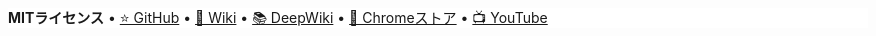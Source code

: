 **MITライセンス** • [⭐ GitHub](https://github.com/law-chain-hot/websocket-devtools) • [📖 Wiki](https://github.com/law-chain-hot/websocket-devtools/wiki) • [📚 DeepWiki](https://deepwiki.com/law-chain-hot/websocket-devtools) • [🛒 Chromeストア](https://chromewebstore.google.com/detail/websocket-devtools/fmnaobbfmjaaaebelkacpmmmpaaefbod) • [📺 YouTube](https://www.youtube.com/watch?v=L64x__1xORQ)

</div> 

[version-shield]: https://img.shields.io/badge/version-1.0.4-55b467?labelColor=black&logo=github&style=flat-square
[license-shield]: https://img.shields.io/badge/license-MIT-369eff?labelColor=black&logo=opensourceinitiative&style=flat-square
[chrome-shield]: https://img.shields.io/badge/Chrome%20Web%20Store-Install-ffcb47?labelColor=black&logo=googlechrome&logoColor=white&style=flat-square
[privacy-shield]: https://img.shields.io/badge/privacy-local%20only-c4f042?labelColor=black&logo=shield-check&style=flat-square
[homepage-shield]: https://img.shields.io/badge/Homepage-WebSocket%20DevTools-blue?labelColor=black&logo=globe&style=flat-square
[websocket-shield]: https://img.shields.io/badge/WebSocket-DevTools-ff80eb?labelColor=black&logo=websocket&style=flat-square
[devtools-shield]: https://img.shields.io/badge/DevTools-Panel-8ae8ff?labelColor=black&logo=googlechrome&style=flat-square
[deepwiki-shield]: https://img.shields.io/badge/DeepWiki-Docs-orange?labelColor=black&logo=book&style=flat-square
[stars-shield]: https://img.shields.io/github/stars/law-chain-hot/websocket-devtools?color=ffcb47&labelColor=black&style=flat-square 
[version-link]: https://github.com/law-chain-hot/websocket-devtools/releases
[license-link]: ./LICENSE
[chrome-link]: https://chromewebstore.google.com/detail/websocket-devtools/fmnaobbfmjaaaebelkacpmmmpaaefbod
[privacy-link]: ./PRIVACY.md
[homepage-link]: https://websocket-devtools.com
[websocket-link]: https://github.com/law-chain-hot/websocket-devtools
[devtools-link]: https://chromewebstore.google.com/detail/websocket-devtools/fmnaobbfmjaaaebelkacpmmmpaaefbod
[deepwiki-link]: https://deepwiki.com/law-chain-hot/websocket-devtools
[stars-link]: https://github.com/law-chain-hot/websocket-devtools/stargazers
[youtube-shield]: https://img.shields.io/badge/YouTube-Video-red?labelColor=black&logo=youtube&style=flat-square
[youtube-link]: https://www.youtube.com/watch?v=L64x__1xORQ
[edge-shield]: https://img.shields.io/badge/Microsoft%20Edge-Install-0078d4?labelColor=black&style=flat-square
[edge-link]: https://microsoftedge.microsoft.com/addons/detail/websocket-devtools/idkoddoekbiekjkpfjeadehmknaoppol
